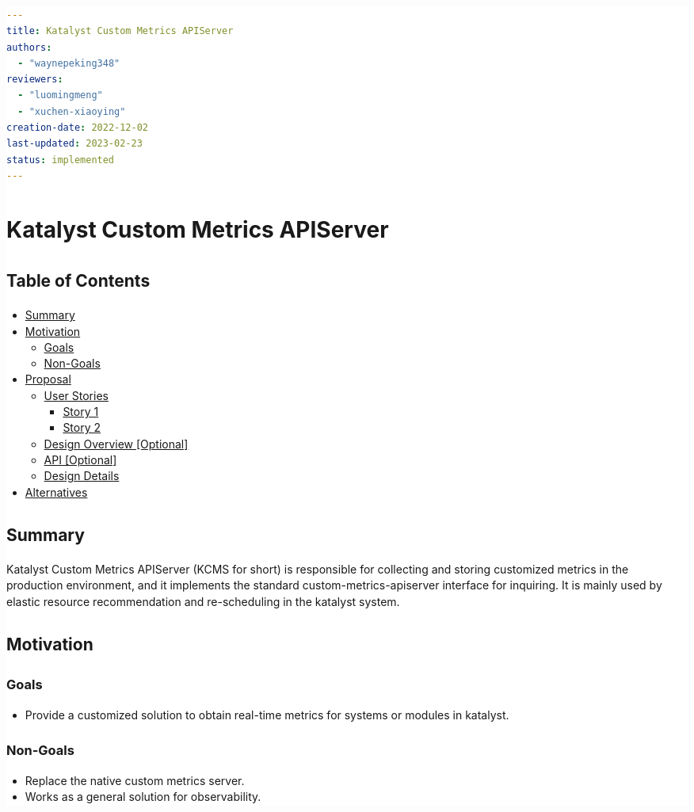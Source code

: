 ```yaml
---
title: Katalyst Custom Metrics APIServer
authors:
  - "waynepeking348"
reviewers:
  - "luomingmeng"
  - "xuchen-xiaoying"
creation-date: 2022-12-02
last-updated: 2023-02-23
status: implemented
---
```


# Katalyst Custom Metrics APIServer

## Table of Contents



- [Summary](#summary)
- [Motivation](#motivation)
    - [Goals](#goals)
    - [Non-Goals](#non-goals)
- [Proposal](#proposal)
    - [User Stories](#user-stories)
        - [Story 1](#story-1)
        - [Story 2](#story-2)
    - [Design Overview [Optional]](#design-overview-optional)
    - [API [Optional]](#api-optional)
    - [Design Details](#design-details)
- [Alternatives](#alternatives)



## Summary

Katalyst Custom Metrics APIServer (KCMS for short) is responsible for collecting and storing customized metrics in the production environment, and it implements the standard custom-metrics-apiserver interface for inquiring. It is mainly used by elastic resource recommendation and re-scheduling in the katalyst system.

## Motivation

### Goals
- Provide a customized solution to obtain real-time metrics for systems or modules in katalyst.

### Non-Goals
- Replace the native custom metrics server.
- Works as a general solution for observability.
